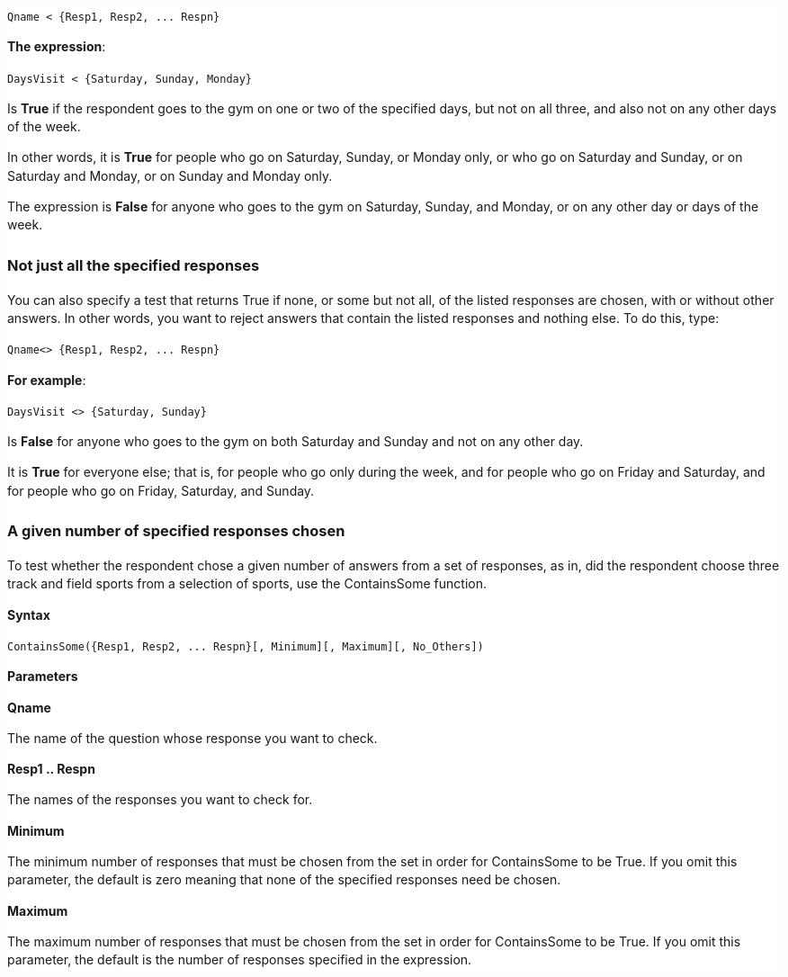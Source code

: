 `Qname < {Resp1, Resp2, ... Respn}`

**The expression**:

`DaysVisit < {Saturday, Sunday, Monday}`

Is **True** if the respondent goes to the gym on one or two of the specified days, but not on all three, and also not on any other days of the week.

In other words, it is **True** for people who go on Saturday, Sunday, or Monday only, or who go on Saturday and Sunday, or on Saturday and Monday, or on Sunday and Monday only.

The expression is **False** for anyone who goes to the gym on Saturday, Sunday, and Monday, or on any other day or days of the week.

### Not just all the specified responses
You can also specify a test that returns True if none, or some but not all, of the listed responses are chosen, with or without other answers. In other words, you want to reject answers that contain the listed responses and nothing else. To do this, type:

`Qname<> {Resp1, Resp2, ... Respn}`

**For example**:

`DaysVisit <> {Saturday, Sunday}`

Is **False** for anyone who goes to the gym on both Saturday and Sunday and not on any other day.

It is **True** for everyone else; that is, for people who go only during the week, and for people who go on Friday and Saturday, and for people who go on Friday, Saturday, and Sunday.

### A given number of specified responses chosen
To test whether the respondent chose a given number of answers from a set of responses, as in, did the respondent choose three track and field sports from a selection of sports, use the ContainsSome function.

**Syntax**

`ContainsSome({Resp1, Resp2, ... Respn}[, Minimum][, Maximum][, No_Others])`

**Parameters**

**Qname**

The name of the question whose response you want to check.

**Resp1 .. Respn**

The names of the responses you want to check for.

**Minimum**

The minimum number of responses that must be chosen from the set in order for ContainsSome to be True. If you omit this parameter, the default is zero meaning that none of the specified responses need be chosen.

**Maximum**

The maximum number of responses that must be chosen from the set in order for ContainsSome to be True. If you omit this parameter, the default is the number of responses specified in the expression.
